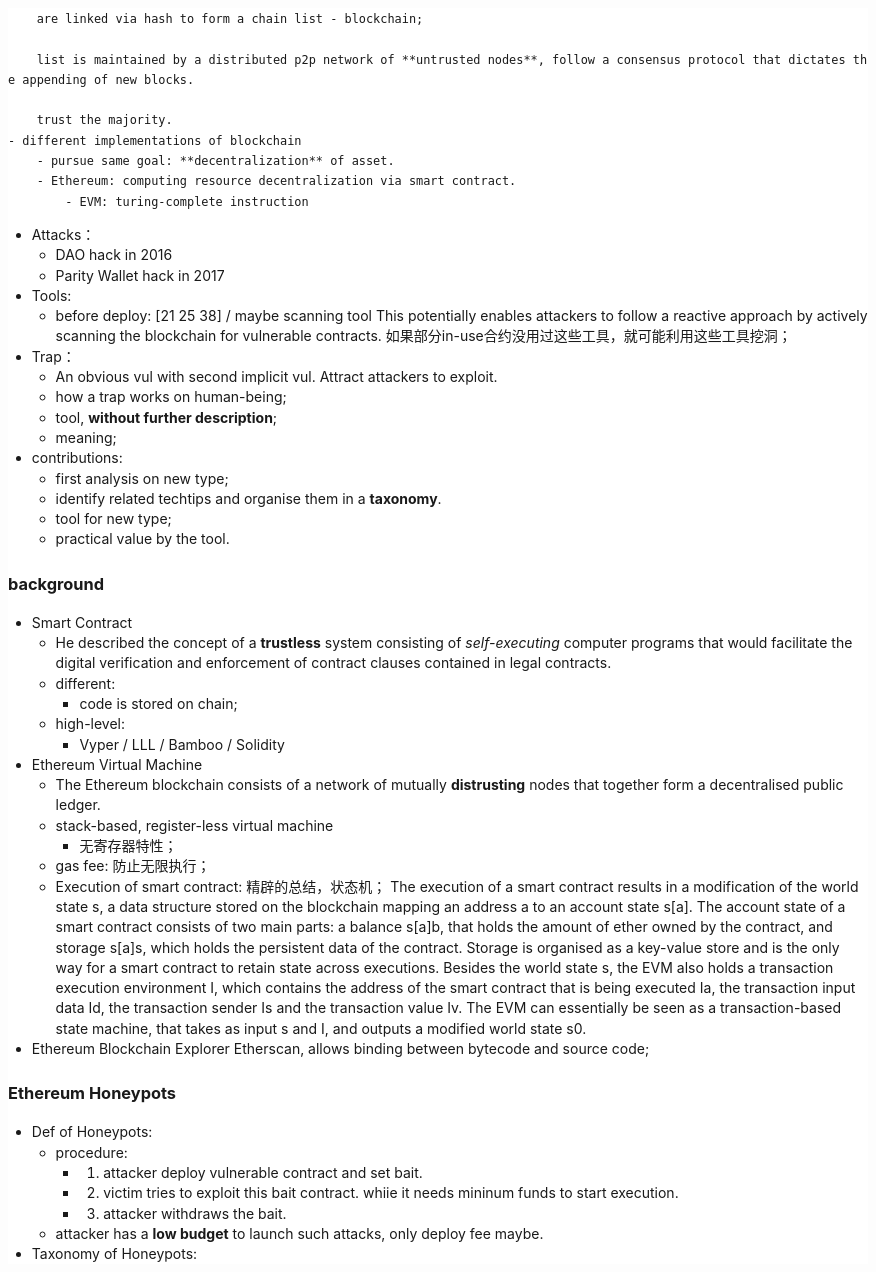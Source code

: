         are linked via hash to form a chain list - blockchain;

        list is maintained by a distributed p2p network of **untrusted nodes**, follow a consensus protocol that dictates the appending of new blocks.

        trust the majority.
    - different implementations of blockchain
        - pursue same goal: **decentralization** of asset.
        - Ethereum: computing resource decentralization via smart contract.
            - EVM: turing-complete instruction
- Attacks：
    - DAO hack in 2016
    - Parity Wallet hack in 2017
- Tools:
    - before deploy: [21 25 38] / maybe scanning tool
        This potentially enables attackers to follow a reactive approach by actively scanning the blockchain for vulnerable contracts.
        如果部分in-use合约没用过这些工具，就可能利用这些工具挖洞；
- Trap：
    - An obvious vul with second implicit vul. Attract attackers to exploit.
    - how a trap works on human-being;
    - tool, **without further description**;
    - meaning;
- contributions:
    - first analysis on new type;
    - identify related techtips and organise them in a **taxonomy**.
    - tool for new type;
    - practical value by the tool.
### background
- Smart Contract
    - He described the concept of a **trustless** system consisting of *self-executing* computer programs that would facilitate the digital verification and enforcement of contract clauses contained in legal contracts.
    - different:
        - code is stored on chain;
    - high-level:
        - Vyper / LLL / Bamboo / Solidity
- Ethereum Virtual Machine
    - The Ethereum blockchain consists of a network of mutually **distrusting** nodes that together form a decentralised public ledger.
    - stack-based, register-less virtual machine
        - 无寄存器特性；
    - gas fee: 防止无限执行；
    - Execution of smart contract: 精辟的总结，状态机；
        The execution of a smart contract results in a modification of the world state s, a data structure stored on the blockchain mapping an address a to an account state s[a]. The account state of a smart contract consists of two main parts: a balance s[a]b, that holds the amount of ether owned by the contract, and storage s[a]s, which holds the persistent data of the contract. Storage is organised as a key-value store and is the only way for a smart contract to retain state across executions. Besides the world state s, the EVM also holds a transaction execution environment I, which contains the address of the smart contract that is being executed Ia, the transaction input data Id, the transaction sender Is and the transaction value Iv. The EVM can essentially be seen as a transaction-based state machine, that takes as input s and I, and outputs a modified world state s0.
- Ethereum Blockchain Explorer
    Etherscan, allows binding between bytecode and source code;
### Ethereum Honeypots
- Def of Honeypots:
    - procedure:
        - 1. attacker deploy vulnerable contract and set bait.
        - 2. victim tries to exploit this bait contract. whiie it needs mininum funds to start execution.
        - 3. attacker withdraws the bait.
    - attacker has a **low budget** to launch such attacks, only deploy fee maybe.
- Taxonomy of Honeypots: